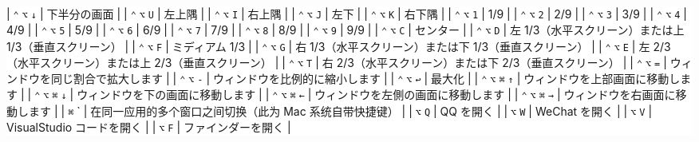 | `⌃` `⌥` `↓`     | 下半分の画面                                                                                                                                                            |
| `⌃` `⌥` `U`     | 左上隅                                                                                                                                                                  |
| `⌃` `⌥` `I`     | 右上隅                                                                                                                                                                  |
| `⌃` `⌥` `J`     | 左下                                                                                                                                                                    |
| `⌃` `⌥` `K`     | 右下隅                                                                                                                                                                  |
| `⌃` `⌥` `1`     | 1/9                                                                                                                                                                     |
| `⌃` `⌥` `2`     | 2/9                                                                                                                                                                     |
| `⌃` `⌥` `3`     | 3/9                                                                                                                                                                     |
| `⌃` `⌥` `4`     | 4/9                                                                                                                                                                     |
| `⌃` `⌥` `5`     | 5/9                                                                                                                                                                     |
| `⌃` `⌥` `6`     | 6/9                                                                                                                                                                     |
| `⌃` `⌥` `7`     | 7/9                                                                                                                                                                     |
| `⌃` `⌥` `8`     | 8/9                                                                                                                                                                     |
| `⌃` `⌥` `9`     | 9/9                                                                                                                                                                     |
| `⌃` `⌥` `C`     | センター                                                                                                                                                                |
| `⌃` `⌥` `D`     | 左 1/3（水平スクリーン）または上 1/3（垂直スクリーン）                                                                                                                  |
| `⌃` `⌥` `F`     | ミディアム 1/3                                                                                                                                                          |
| `⌃` `⌥` `G`     | 右 1/3（水平スクリーン）または下 1/3（垂直スクリーン）                                                                                                                  |
| `⌃` `⌥` `E`     | 左 2/3（水平スクリーン）または上 2/3（垂直スクリーン）                                                                                                                  |
| `⌃` `⌥` `T`     | 右 2/3（水平スクリーン）または下 2/3（垂直スクリーン）                                                                                                                  |
| `⌃` `⌥` `=`     | ウィンドウを同じ割合で拡大します                                                                                                                                        |
| `⌃` `⌥` `-`     | ウィンドウを比例的に縮小します                                                                                                                                          |
| `⌃` `⌥` `↩`     | 最大化                                                                                                                                                                  |
| `⌃` `⌥` `⌘` `↑` | ウィンドウを上部画面に移動します                                                                                                                                        |
| `⌃` `⌥` `⌘` `↓` | ウィンドウを下の画面に移動します                                                                                                                                        |
| `⌃` `⌥` `⌘` `←` | ウィンドウを左側の画面に移動します                                                                                                                                      |
| `⌃` `⌥` `⌘` `→` | ウィンドウを右画面に移動します                                                                                                                                          |
| `⌘` &#96;       | 在同一应用的多个窗口之间切换（此为 Mac 系统自带快捷键）                                                                                                                 |
| `⌥` `Q`         | QQ を開く                                                                                                                                                               |
| `⌥` `W`         | WeChat を開く                                                                                                                                                           |
| `⌥` `V`         | VisualStudio コードを開く                                                                                                                                               |
| `⌥` `F`         | ファインダーを開く                                                                                                                                                      |